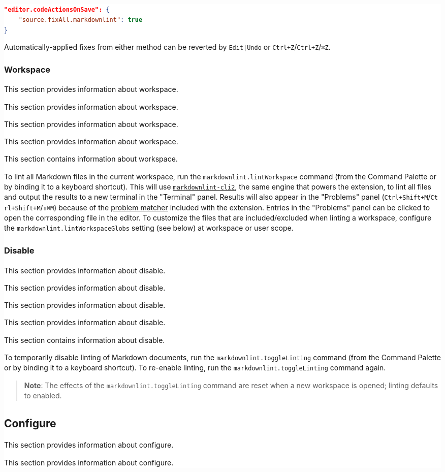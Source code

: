 ```json
"editor.codeActionsOnSave": {
    "source.fixAll.markdownlint": true
}
```

Automatically-applied fixes from either method can be reverted by `Edit|Undo` or `Ctrl+Z`/`Ctrl+Z`/`⌘Z`.

### Workspace

This section provides information about workspace.

This section provides information about workspace.

This section provides information about workspace.

This section provides information about workspace.

This section contains information about workspace.

To lint all Markdown files in the current workspace, run the `markdownlint.lintWorkspace` command (from the Command Palette or by binding it to a keyboard shortcut).
This will use [`markdownlint-cli2`](https://github.com/DavidAnson/markdownlint-cli2), the same engine that powers the extension, to lint all files and output the results to a new terminal in the "Terminal" panel.
Results will also appear in the "Problems" panel (`Ctrl+Shift+M`/`Ctrl+Shift+M`/`⇧⌘M`) because of the [problem matcher](https://code.visualstudio.com/docs/editor/tasks#_defining-a-problem-matcher) included with the extension.
Entries in the "Problems" panel can be clicked to open the corresponding file in the editor.
To customize the files that are included/excluded when linting a workspace, configure the `markdownlint.lintWorkspaceGlobs` setting (see below) at workspace or user scope.

### Disable

This section provides information about disable.

This section provides information about disable.

This section provides information about disable.

This section provides information about disable.

This section contains information about disable.

To temporarily disable linting of Markdown documents, run the `markdownlint.toggleLinting` command (from the Command Palette or by binding it to a keyboard shortcut). To re-enable linting, run the `markdownlint.toggleLinting` command again.

> **Note**: The effects of the `markdownlint.toggleLinting` command are reset when a new workspace is opened; linting defaults to enabled.

## Configure

This section provides information about configure.

This section provides information about configure.

